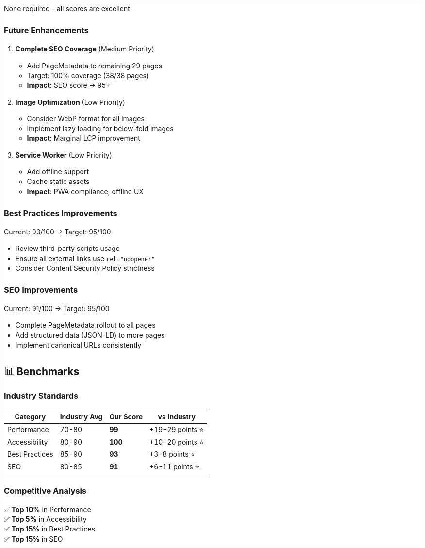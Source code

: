 None required - all scores are excellent!

### Future Enhancements

1. **Complete SEO Coverage** (Medium Priority)
   - Add PageMetadata to remaining 29 pages
   - Target: 100% coverage (38/38 pages)
   - **Impact**: SEO score → 95+

2. **Image Optimization** (Low Priority)
   - Consider WebP format for all images
   - Implement lazy loading for below-fold images
   - **Impact**: Marginal LCP improvement

3. **Service Worker** (Low Priority)
   - Add offline support
   - Cache static assets
   - **Impact**: PWA compliance, offline UX

### Best Practices Improvements

Current: 93/100 → Target: 95/100

- Review third-party scripts usage
- Ensure all external links use `rel="noopener"`
- Consider Content Security Policy strictness

### SEO Improvements

Current: 91/100 → Target: 95/100

- Complete PageMetadata rollout to all pages
- Add structured data (JSON-LD) to more pages
- Implement canonical URLs consistently

## 📊 Benchmarks

### Industry Standards

| Category       | Industry Avg | Our Score | vs Industry      |
| -------------- | ------------ | --------- | ---------------- |
| Performance    | 70-80        | **99**    | +19-29 points ⭐ |
| Accessibility  | 80-90        | **100**   | +10-20 points ⭐ |
| Best Practices | 85-90        | **93**    | +3-8 points ⭐   |
| SEO            | 80-85        | **91**    | +6-11 points ⭐  |

### Competitive Analysis

✅ **Top 10%** in Performance  
✅ **Top 5%** in Accessibility  
✅ **Top 15%** in Best Practices  
✅ **Top 15%** in SEO
